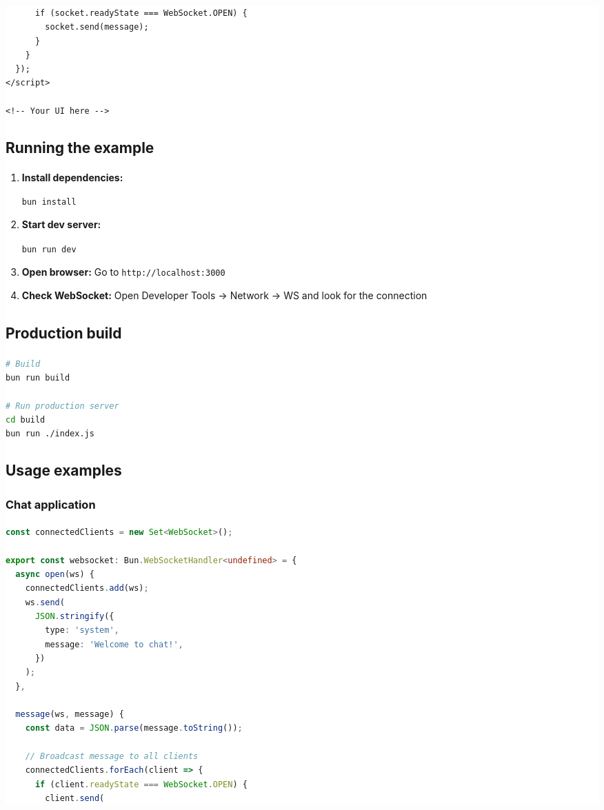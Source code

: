 ```svelte
      if (socket.readyState === WebSocket.OPEN) {
        socket.send(message);
      }
    }
  });
</script>

<!-- Your UI here -->
```

## Running the example

1. **Install dependencies:**

   ```bash
   bun install
   ```

2. **Start dev server:**

   ```bash
   bun run dev
   ```

3. **Open browser:**
   Go to `http://localhost:3000`

4. **Check WebSocket:**
   Open Developer Tools → Network → WS and look for the connection

## Production build

```bash
# Build
bun run build

# Run production server
cd build
bun run ./index.js
```

## Usage examples

### Chat application

```ts
const connectedClients = new Set<WebSocket>();

export const websocket: Bun.WebSocketHandler<undefined> = {
  async open(ws) {
    connectedClients.add(ws);
    ws.send(
      JSON.stringify({
        type: 'system',
        message: 'Welcome to chat!',
      })
    );
  },

  message(ws, message) {
    const data = JSON.parse(message.toString());

    // Broadcast message to all clients
    connectedClients.forEach(client => {
      if (client.readyState === WebSocket.OPEN) {
        client.send(
```